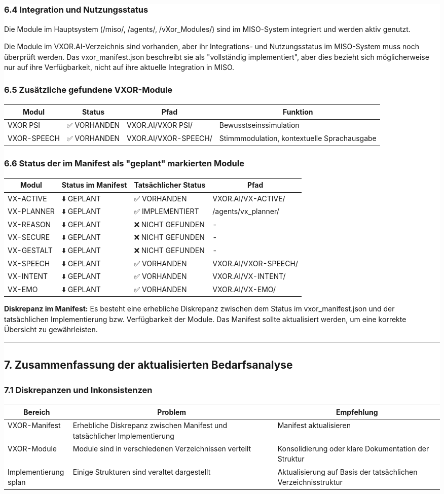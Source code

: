 ### 6.4 Integration und Nutzungsstatus

Die Module im Hauptsystem (/miso/, /agents/, /vXor_Modules/) sind im MISO-System integriert und werden aktiv genutzt.

Die Module im VXOR.AI-Verzeichnis sind vorhanden, aber ihr Integrations- und Nutzungsstatus im MISO-System muss noch überprüft werden. Das vxor_manifest.json beschreibt sie als "vollständig implementiert", aber dies bezieht sich möglicherweise nur auf ihre Verfügbarkeit, nicht auf ihre aktuelle Integration in MISO.

### 6.5 Zusätzliche gefundene VXOR-Module

| Modul | Status | Pfad | Funktion |
|-------|--------|------|----------|
| VXOR PSI | ✅ VORHANDEN | VXOR.AI/VXOR PSI/ | Bewusstseinssimulation |
| VXOR-SPEECH | ✅ VORHANDEN | VXOR.AI/VXOR-SPEECH/ | Stimmmodulation, kontextuelle Sprachausgabe |

### 6.6 Status der im Manifest als "geplant" markierten Module

| Modul | Status im Manifest | Tatsächlicher Status | Pfad |
|-------|-------------------|---------------------|------|
| VX-ACTIVE | ⬇️ GEPLANT | ✅ VORHANDEN | VXOR.AI/VX-ACTIVE/ |
| VX-PLANNER | ⬇️ GEPLANT | ✅ IMPLEMENTIERT | /agents/vx_planner/ |
| VX-REASON | ⬇️ GEPLANT | ❌ NICHT GEFUNDEN | - |
| VX-SECURE | ⬇️ GEPLANT | ❌ NICHT GEFUNDEN | - |
| VX-GESTALT | ⬇️ GEPLANT | ❌ NICHT GEFUNDEN | - |
| VX-SPEECH | ⬇️ GEPLANT | ✅ VORHANDEN | VXOR.AI/VXOR-SPEECH/ |
| VX-INTENT | ⬇️ GEPLANT | ✅ VORHANDEN | VXOR.AI/VX-INTENT/ |
| VX-EMO | ⬇️ GEPLANT | ✅ VORHANDEN | VXOR.AI/VX-EMO/ |

**Diskrepanz im Manifest:** Es besteht eine erhebliche Diskrepanz zwischen dem Status im vxor_manifest.json und der tatsächlichen Implementierung bzw. Verfügbarkeit der Module. Das Manifest sollte aktualisiert werden, um eine korrekte Übersicht zu gewährleisten.

---

## 7. Zusammenfassung der aktualisierten Bedarfsanalyse

### 7.1 Diskrepanzen und Inkonsistenzen

| Bereich | Problem | Empfehlung |
|---------|---------|------------|
| VXOR-Manifest | Erhebliche Diskrepanz zwischen Manifest und tatsächlicher Implementierung | Manifest aktualisieren |
| VXOR-Module | Module sind in verschiedenen Verzeichnissen verteilt | Konsolidierung oder klare Dokumentation der Struktur |
| Implementierungsplan | Einige Strukturen sind veraltet dargestellt | Aktualisierung auf Basis der tatsächlichen Verzeichnisstruktur |
